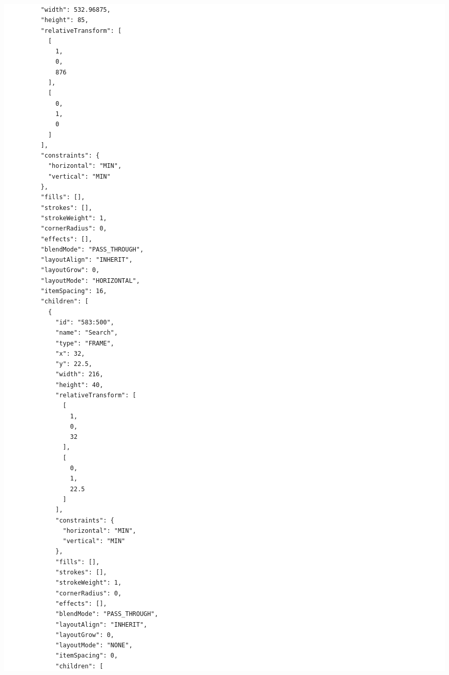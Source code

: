               "width": 532.96875,
              "height": 85,
              "relativeTransform": [
                [
                  1,
                  0,
                  876
                ],
                [
                  0,
                  1,
                  0
                ]
              ],
              "constraints": {
                "horizontal": "MIN",
                "vertical": "MIN"
              },
              "fills": [],
              "strokes": [],
              "strokeWeight": 1,
              "cornerRadius": 0,
              "effects": [],
              "blendMode": "PASS_THROUGH",
              "layoutAlign": "INHERIT",
              "layoutGrow": 0,
              "layoutMode": "HORIZONTAL",
              "itemSpacing": 16,
              "children": [
                {
                  "id": "583:500",
                  "name": "Search",
                  "type": "FRAME",
                  "x": 32,
                  "y": 22.5,
                  "width": 216,
                  "height": 40,
                  "relativeTransform": [
                    [
                      1,
                      0,
                      32
                    ],
                    [
                      0,
                      1,
                      22.5
                    ]
                  ],
                  "constraints": {
                    "horizontal": "MIN",
                    "vertical": "MIN"
                  },
                  "fills": [],
                  "strokes": [],
                  "strokeWeight": 1,
                  "cornerRadius": 0,
                  "effects": [],
                  "blendMode": "PASS_THROUGH",
                  "layoutAlign": "INHERIT",
                  "layoutGrow": 0,
                  "layoutMode": "NONE",
                  "itemSpacing": 0,
                  "children": [